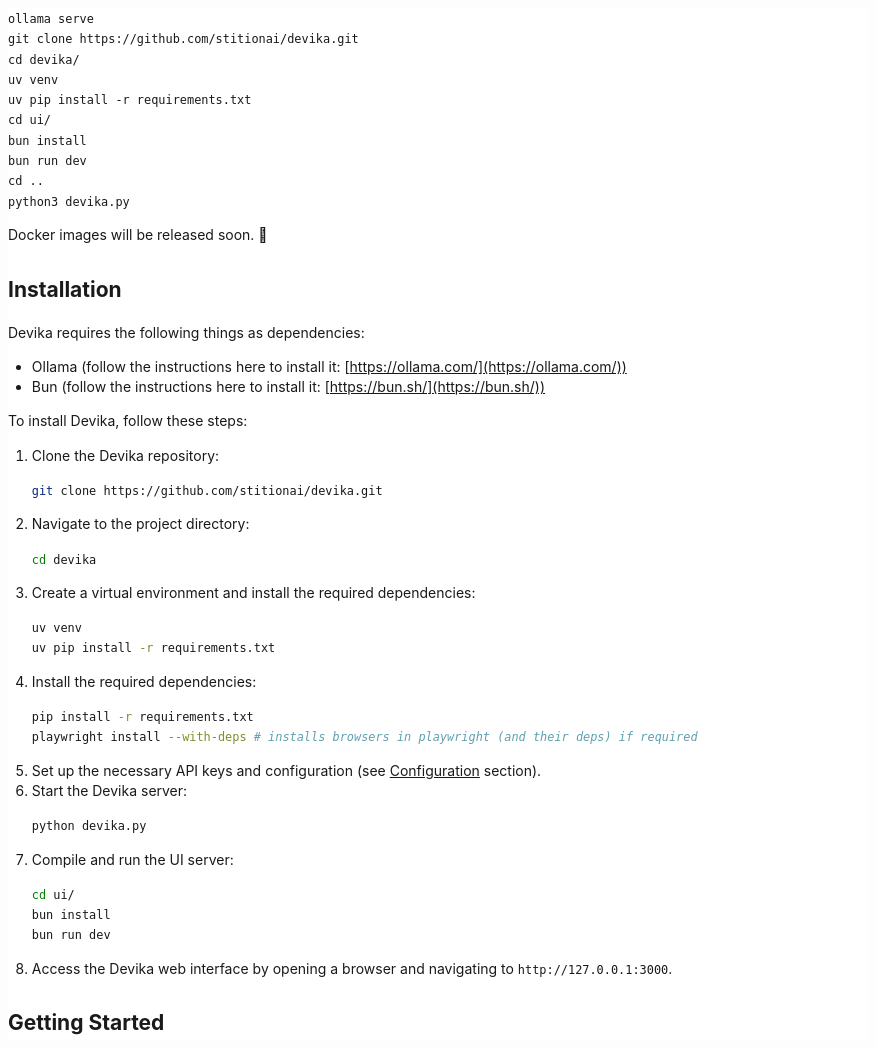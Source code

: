 ```
ollama serve
git clone https://github.com/stitionai/devika.git
cd devika/
uv venv
uv pip install -r requirements.txt
cd ui/
bun install
bun run dev
cd ..
python3 devika.py
```

Docker images will be released soon. :raised_hands:

## Installation
Devika requires the following things as dependencies:
- Ollama (follow the instructions here to install it: [https://ollama.com/](https://ollama.com/))
- Bun (follow the instructions here to install it: [https://bun.sh/](https://bun.sh/))

To install Devika, follow these steps:

1. Clone the Devika repository:
   ```bash
   git clone https://github.com/stitionai/devika.git
   ```
2. Navigate to the project directory:
   ```bash
   cd devika
   ```
3. Create a virtual environment and install the required dependencies:
   ```bash
   uv venv
   uv pip install -r requirements.txt
   ```
4. Install the required dependencies:
   ```bash
   pip install -r requirements.txt
   playwright install --with-deps # installs browsers in playwright (and their deps) if required
   ```
5. Set up the necessary API keys and configuration (see [Configuration](#configuration) section).
6. Start the Devika server:
   ```bash
   python devika.py
   ```
7. Compile and run the UI server:
   ```bash
   cd ui/
   bun install
   bun run dev
   ```
8. Access the Devika web interface by opening a browser and navigating to `http://127.0.0.1:3000`.

## Getting Started
